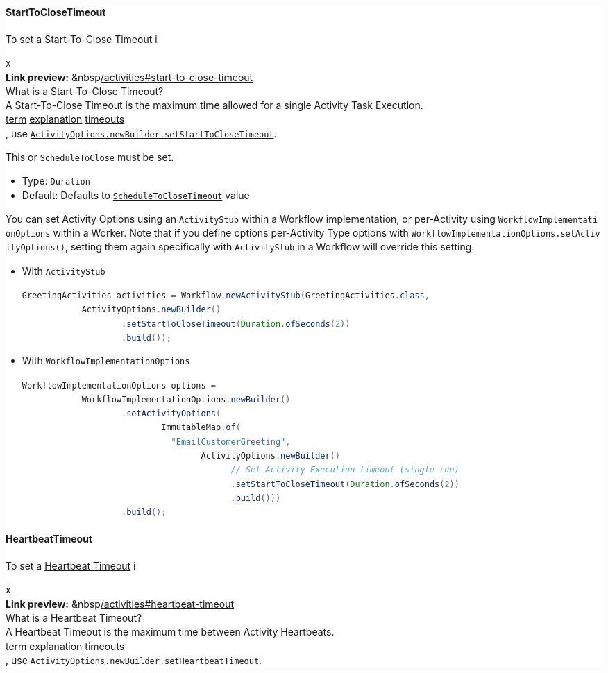 #### StartToCloseTimeout

To set a [Start-To-Close Timeout](/activities#start-to-close-timeout) <span id="i-e749b3f1-5c78-48db-a73c-52f46c40daa9" class="clickable-i clickable-link-preview">i</span><div id="preview-modal-e749b3f1-5c78-48db-a73c-52f46c40daa9" class="preview-modal"><div class="modal-header"><div id="x-e749b3f1-5c78-48db-a73c-52f46c40daa9" class="clickable-x clickable-link-preview">x</div><b>Link preview:</b>&nbsp;&nbsp<a href="/activities#start-to-close-timeout">/activities#start-to-close-timeout</a></div><div class="preview-modal-title">What is a Start-To-Close Timeout?</div><div class="preview-modal-description">A Start-To-Close Timeout is the maximum time allowed for a single Activity Task Execution.</div><div class="preview-modal-tags"><a class="preview-modal-tag" href="/tags/term">term</a> <a class="preview-modal-tag" href="/tags/explanation">explanation</a> <a class="preview-modal-tag" href="/tags/timeouts">timeouts</a></div></div>, use [`ActivityOptions.newBuilder.setStartToCloseTimeout​`](https://www.javadoc.io/doc/io.temporal/temporal-sdk/latest/io/temporal/activity/ActivityOptions.Builder.html).

This or `ScheduleToClose` must be set.

- Type: `Duration`
- Default: Defaults to [`ScheduleToCloseTimeout`](#scheduletoclosetimeout) value

You can set Activity Options using an `ActivityStub` within a Workflow implementation, or per-Activity using `WorkflowImplementationOptions` within a Worker.
Note that if you define options per-Activity Type options with `WorkflowImplementationOptions.setActivityOptions()`, setting them again specifically with `ActivityStub` in a Workflow will override this setting.

- With `ActivityStub`

  ```java
  GreetingActivities activities = Workflow.newActivityStub(GreetingActivities.class,
              ActivityOptions.newBuilder()
                      .setStartToCloseTimeout(Duration.ofSeconds(2))
                      .build());
  ```

- With `WorkflowImplementationOptions`

  ```java
  WorkflowImplementationOptions options =
              WorkflowImplementationOptions.newBuilder()
                      .setActivityOptions(
                              ImmutableMap.of(
                                "EmailCustomerGreeting",
                                      ActivityOptions.newBuilder()
                                            // Set Activity Execution timeout (single run)
                                            .setStartToCloseTimeout(Duration.ofSeconds(2))
                                            .build()))
                      .build();
  ```

#### HeartbeatTimeout

To set a [Heartbeat Timeout](/activities#heartbeat-timeout) <span id="i-765b436c-4f18-41d0-a952-f5e98a10c3b8" class="clickable-i clickable-link-preview">i</span><div id="preview-modal-765b436c-4f18-41d0-a952-f5e98a10c3b8" class="preview-modal"><div class="modal-header"><div id="x-765b436c-4f18-41d0-a952-f5e98a10c3b8" class="clickable-x clickable-link-preview">x</div><b>Link preview:</b>&nbsp;&nbsp<a href="/activities#heartbeat-timeout">/activities#heartbeat-timeout</a></div><div class="preview-modal-title">What is a Heartbeat Timeout?</div><div class="preview-modal-description">A Heartbeat Timeout is the maximum time between Activity Heartbeats.</div><div class="preview-modal-tags"><a class="preview-modal-tag" href="/tags/term">term</a> <a class="preview-modal-tag" href="/tags/explanation">explanation</a> <a class="preview-modal-tag" href="/tags/timeouts">timeouts</a></div></div>, use [`ActivityOptions.newBuilder.setHeartbeatTimeout`](https://www.javadoc.io/doc/io.temporal/temporal-sdk/latest/io/temporal/activity/ActivityOptions.Builder.html).
